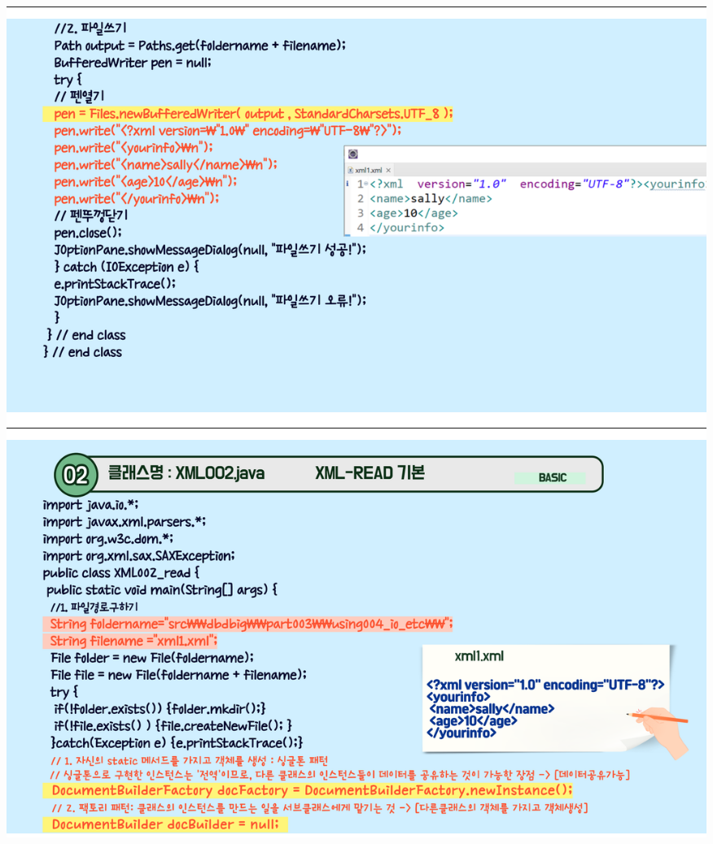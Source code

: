 


---

<img src="./chapter15-2/026.png" alt="IO 026" width="100%" />



---

<img src="./chapter15-2/027.png" alt="IO 027" width="100%" />
